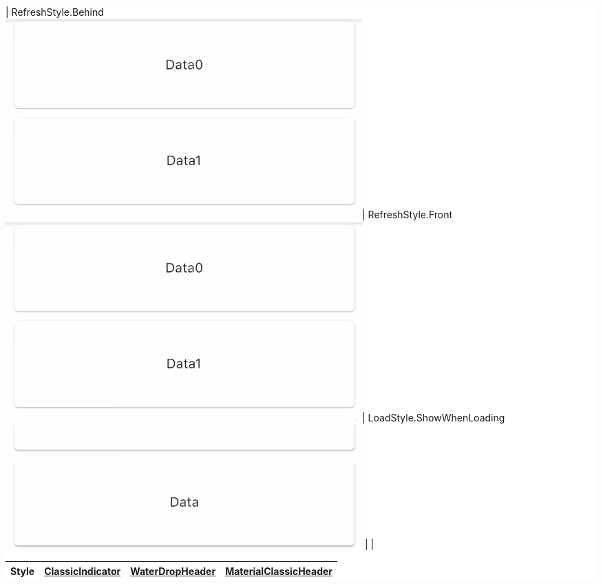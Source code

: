 | RefreshStyle.Behind <br> ![背部](example/images/refreshstyle3.gif)| RefreshStyle.Front <br> ![前面悬浮](example/images/refreshstyle4.gif)| LoadStyle.ShowWhenLoading<br>  ![当加载中才显示,其它隐藏](example/images/loadstyle3.gif) | |

|Style| [ClassicIndicator](https://github.com/sou1maker/pull_to_refresh/blob/master/lib/src/indicator/classic_indicator.dart) | [WaterDropHeader](https://github.com/sou1maker/pull_to_refresh/blob/master/lib/src/indicator/waterdrop_header.dart) | [MaterialClassicHeader](https://github.com/sou1maker/pull_to_refresh/blob/master/lib/src/indicator/material_indicator.dart) |
|:---:|:---:|:---:|:---:|